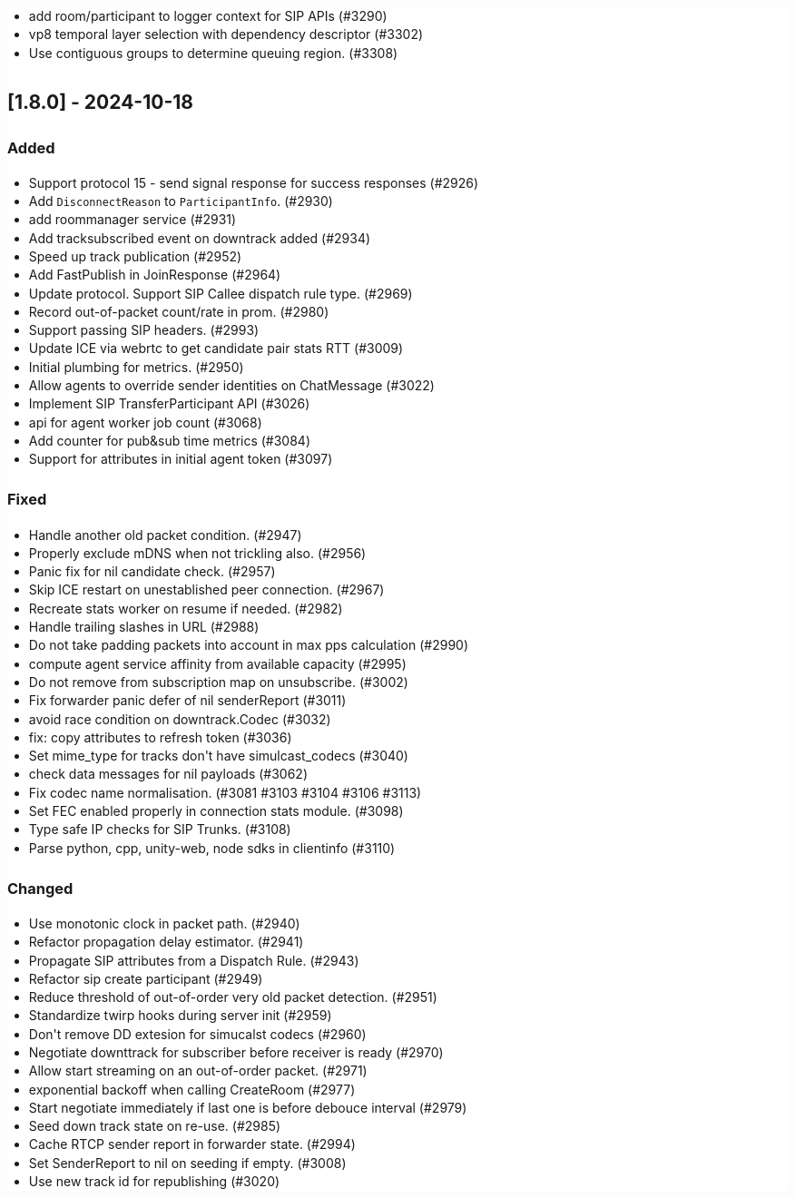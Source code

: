 - add room/participant to logger context for SIP APIs (#3290)
- vp8 temporal layer selection with dependency descriptor (#3302)
- Use contiguous groups to determine queuing region. (#3308)

## [1.8.0] - 2024-10-18

### Added

- Support protocol 15 - send signal response for success responses (#2926)
- Add `DisconnectReason` to `ParticipantInfo`. (#2930)
- add roommanager service (#2931)
- Add tracksubscribed event on downtrack added (#2934)
- Speed up track publication (#2952)
- Add FastPublish in JoinResponse (#2964)
- Update protocol. Support SIP Callee dispatch rule type. (#2969)
- Record out-of-packet count/rate in prom. (#2980)
- Support passing SIP headers. (#2993)
- Update ICE via webrtc to get candidate pair stats RTT (#3009)
- Initial plumbing for metrics. (#2950)
- Allow agents to override sender identities on ChatMessage (#3022)
- Implement SIP TransferParticipant API (#3026)
- api for agent worker job count (#3068)
- Add counter for pub&sub time metrics (#3084)
- Support for attributes in initial agent token (#3097)

### Fixed

- Handle another old packet condition. (#2947)
- Properly exclude mDNS when not trickling also. (#2956)
- Panic fix for nil candidate check. (#2957)
- Skip ICE restart on unestablished peer connection. (#2967)
- Recreate stats worker on resume if needed. (#2982)
- Handle trailing slashes in URL (#2988)
- Do not take padding packets into account in max pps calculation (#2990)
- compute agent service affinity from available capacity (#2995)
- Do not remove from subscription map on unsubscribe. (#3002)
- Fix forwarder panic defer of nil senderReport (#3011)
- avoid race condition on downtrack.Codec (#3032)
- fix: copy attributes to refresh token (#3036)
- Set mime_type for tracks don't have simulcast_codecs (#3040)
- check data messages for nil payloads (#3062)
- Fix codec name normalisation. (#3081 #3103 #3104 #3106 #3113)
- Set FEC enabled properly in connection stats module. (#3098)
- Type safe IP checks for SIP Trunks. (#3108)
- Parse python, cpp, unity-web, node sdks in clientinfo (#3110)

### Changed

- Use monotonic clock in packet path. (#2940)
- Refactor propagation delay estimator. (#2941)
- Propagate SIP attributes from a Dispatch Rule. (#2943)
- Refactor sip create participant (#2949)
- Reduce threshold of out-of-order very old packet detection. (#2951)
- Standardize twirp hooks during server init (#2959)
- Don't remove DD extesion for simucalst codecs (#2960)
- Negotiate downttrack for subscriber before receiver is ready (#2970)
- Allow start streaming on an out-of-order packet. (#2971)
- exponential backoff when calling CreateRoom (#2977)
- Start negotiate immediately if last one is before debouce interval (#2979)
- Seed down track state on re-use. (#2985)
- Cache RTCP sender report in forwarder state. (#2994)
- Set SenderReport to nil on seeding if empty. (#3008)
- Use new track id for republishing (#3020)